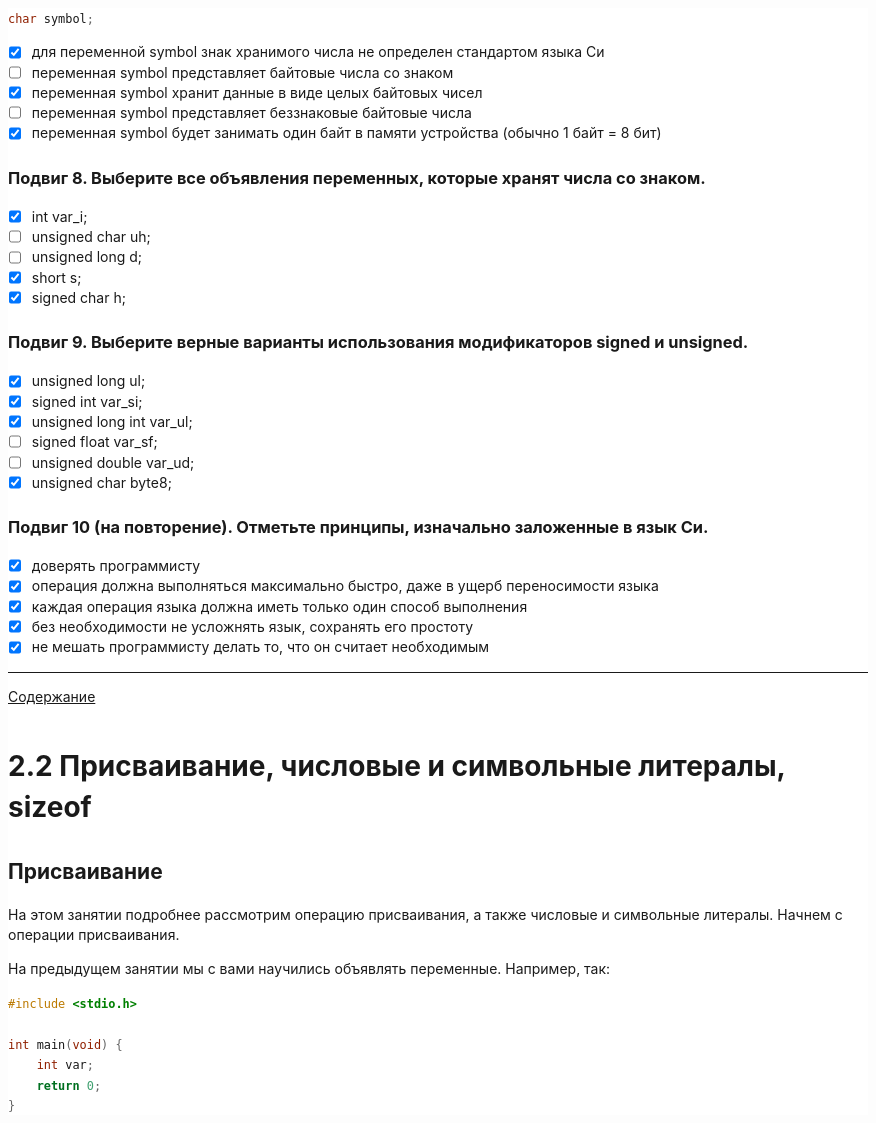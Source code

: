 ```c
char symbol;
```

+ [x] для переменной symbol знак хранимого числа не определен стандартом языка Си
+ [ ] переменная symbol представляет байтовые числа со знаком
+ [x] переменная symbol хранит данные в виде целых байтовых чисел
+ [ ] переменная symbol представляет беззнаковые байтовые числа
+ [x] переменная symbol будет занимать один байт в памяти устройства (обычно 1 байт = 8 бит)

### Подвиг 8. Выберите все объявления переменных, которые хранят числа со знаком.

+ [x] int var_i;
+ [ ] unsigned char uh;
+ [ ] unsigned long d;
+ [x] short s;
+ [x] signed char h;

### Подвиг 9. Выберите верные варианты использования модификаторов signed и unsigned.

+ [x] unsigned long ul;
+ [x] signed int var_si;
+ [x] unsigned long int var_ul;
+ [ ] signed float var_sf;
+ [ ] unsigned double var_ud;
+ [x] unsigned char byte8;

### Подвиг 10 (на повторение). Отметьте принципы, изначально заложенные в язык Си.

+ [x] доверять программисту
+ [x] операция должна выполняться максимально быстро, даже в ущерб переносимости языка
+ [x] каждая операция языка должна иметь только один способ выполнения
+ [x] без необходимости не усложнять язык, сохранять его простоту
+ [x] не мешать программисту делать то, что он считает необходимым

<hr>

[Содержание](#содержание)

# 2.2 Присваивание, числовые и символьные литералы, sizeof

## Присваивание
На этом занятии подробнее рассмотрим операцию присваивания, а также числовые и символьные литералы. Начнем с операции присваивания.

На предыдущем занятии мы с вами научились объявлять переменные. Например, так:

```c
#include <stdio.h>
 
int main(void) {
    int var;
    return 0;
}
```
